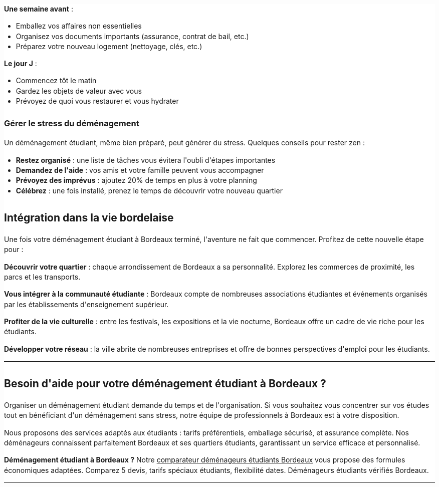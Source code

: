 **Une semaine avant** :
- Emballez vos affaires non essentielles
- Organisez vos documents importants (assurance, contrat de bail, etc.)
- Préparez votre nouveau logement (nettoyage, clés, etc.)

**Le jour J** :
- Commencez tôt le matin
- Gardez les objets de valeur avec vous
- Prévoyez de quoi vous restaurer et vous hydrater

### Gérer le stress du déménagement

Un déménagement étudiant, même bien préparé, peut générer du stress. Quelques conseils pour rester zen :

- **Restez organisé** : une liste de tâches vous évitera l'oubli d'étapes importantes
- **Demandez de l'aide** : vos amis et votre famille peuvent vous accompagner
- **Prévoyez des imprévus** : ajoutez 20% de temps en plus à votre planning
- **Célébrez** : une fois installé, prenez le temps de découvrir votre nouveau quartier

## Intégration dans la vie bordelaise

Une fois votre déménagement étudiant à Bordeaux terminé, l'aventure ne fait que commencer. Profitez de cette nouvelle étape pour :

**Découvrir votre quartier** : chaque arrondissement de Bordeaux a sa personnalité. Explorez les commerces de proximité, les parcs et les transports.

**Vous intégrer à la communauté étudiante** : Bordeaux compte de nombreuses associations étudiantes et événements organisés par les établissements d'enseignement supérieur.

**Profiter de la vie culturelle** : entre les festivals, les expositions et la vie nocturne, Bordeaux offre un cadre de vie riche pour les étudiants.

**Développer votre réseau** : la ville abrite de nombreuses entreprises et offre de bonnes perspectives d'emploi pour les étudiants.

---

## Besoin d'aide pour votre déménagement étudiant à Bordeaux ?

Organiser un déménagement étudiant demande du temps et de l'organisation. Si vous souhaitez vous concentrer sur vos études tout en bénéficiant d'un déménagement sans stress, notre équipe de professionnels à Bordeaux est à votre disposition.

Nous proposons des services adaptés aux étudiants : tarifs préférentiels, emballage sécurisé, et assurance complète. Nos déménageurs connaissent parfaitement Bordeaux et ses quartiers étudiants, garantissant un service efficace et personnalisé.

**Déménagement étudiant à Bordeaux ?** Notre [comparateur déménageurs étudiants Bordeaux](/) vous propose des formules économiques adaptées. Comparez 5 devis, tarifs spéciaux étudiants, flexibilité dates. Déménageurs étudiants vérifiés Bordeaux.

---
